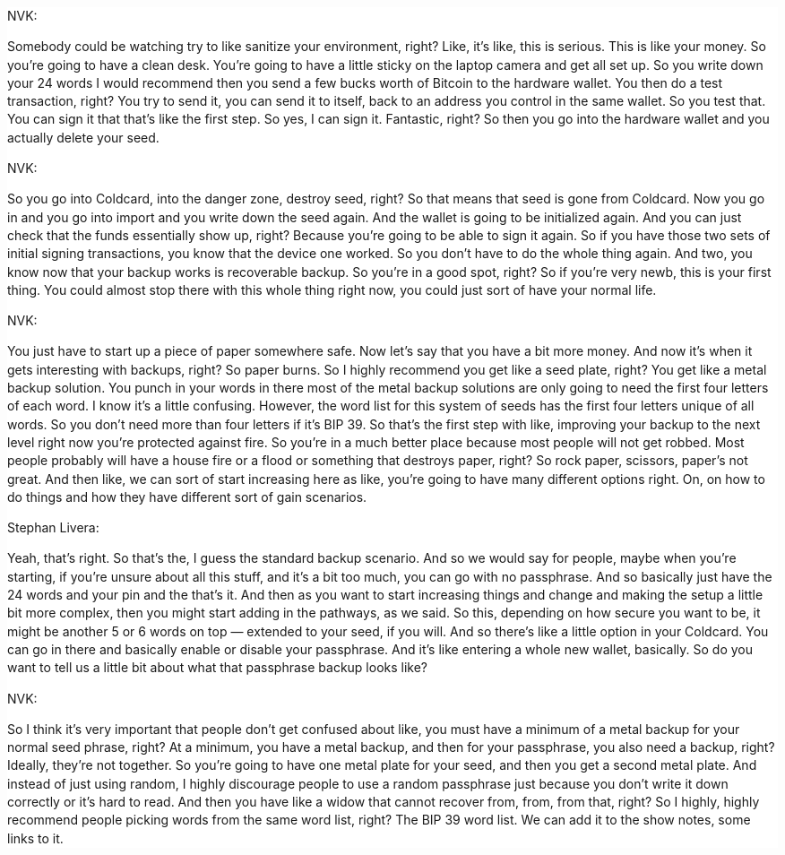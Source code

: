 NVK:

Somebody could be watching try to like sanitize your environment, right? Like, it’s like, this is serious. This is like your money. So you’re going to have a clean desk. You’re going to have a little sticky on the laptop camera and get all set up. So you write down your 24 words I would recommend then you send a few bucks worth of Bitcoin to the hardware wallet. You then do a test transaction, right? You try to send it, you can send it to itself, back to an address you control in the same wallet. So you test that. You can sign it that that’s like the first step. So yes, I can sign it. Fantastic, right? So then you go into the hardware wallet and you actually delete your seed.

NVK:

So you go into Coldcard, into the danger zone, destroy seed, right? So that means that seed is gone from Coldcard. Now you go in and you go into import and you write down the seed again. And the wallet is going to be initialized again. And you can just check that the funds essentially show up, right? Because you’re going to be able to sign it again. So if you have those two sets of initial signing transactions, you know that the device one worked. So you don’t have to do the whole thing again. And two, you know now that your backup works is recoverable backup. So you’re in a good spot, right? So if you’re very newb, this is your first thing. You could almost stop there with this whole thing right now, you could just sort of have your normal life.

NVK:

You just have to start up a piece of paper somewhere safe. Now let’s say that you have a bit more money. And now it’s when it gets interesting with backups, right? So paper burns. So I highly recommend you get like a seed plate, right? You get like a metal backup solution. You punch in your words in there most of the metal backup solutions are only going to need the first four letters of each word. I know it’s a little confusing. However, the word list for this system of seeds has the first four letters unique of all words. So you don’t need more than four letters if it’s BIP 39. So that’s the first step with like, improving your backup to the next level right now you’re protected against fire. So you’re in a much better place because most people will not get robbed. Most people probably will have a house fire or a flood or something that destroys paper, right? So rock paper, scissors, paper’s not great. And then like, we can sort of start increasing here as like, you’re going to have many different options right. On, on how to do things and how they have different sort of gain scenarios.

Stephan Livera:

Yeah, that’s right. So that’s the, I guess the standard backup scenario. And so we would say for people, maybe when you’re starting, if you’re unsure about all this stuff, and it’s a bit too much, you can go with no passphrase. And so basically just have the 24 words and your pin and the that’s it. And then as you want to start increasing things and change and making the setup a little bit more complex, then you might start adding in the pathways, as we said. So this, depending on how secure you want to be, it might be another 5 or 6 words on top — extended to your seed, if you will. And so there’s like a little option in your Coldcard. You can go in there and basically enable or disable your passphrase. And it’s like entering a whole new wallet, basically. So do you want to tell us a little bit about what that passphrase backup looks like?

NVK:

So I think it’s very important that people don’t get confused about like, you must have a minimum of a metal backup for your normal seed phrase, right? At a minimum, you have a metal backup, and then for your passphrase, you also need a backup, right? Ideally, they’re not together. So you’re going to have one metal plate for your seed, and then you get a second metal plate. And instead of just using random, I highly discourage people to use a random passphrase just because you don’t write it down correctly or it’s hard to read. And then you have like a widow that cannot recover from, from, from that, right? So I highly, highly recommend people picking words from the same word list, right? The BIP 39 word list. We can add it to the show notes, some links to it.
